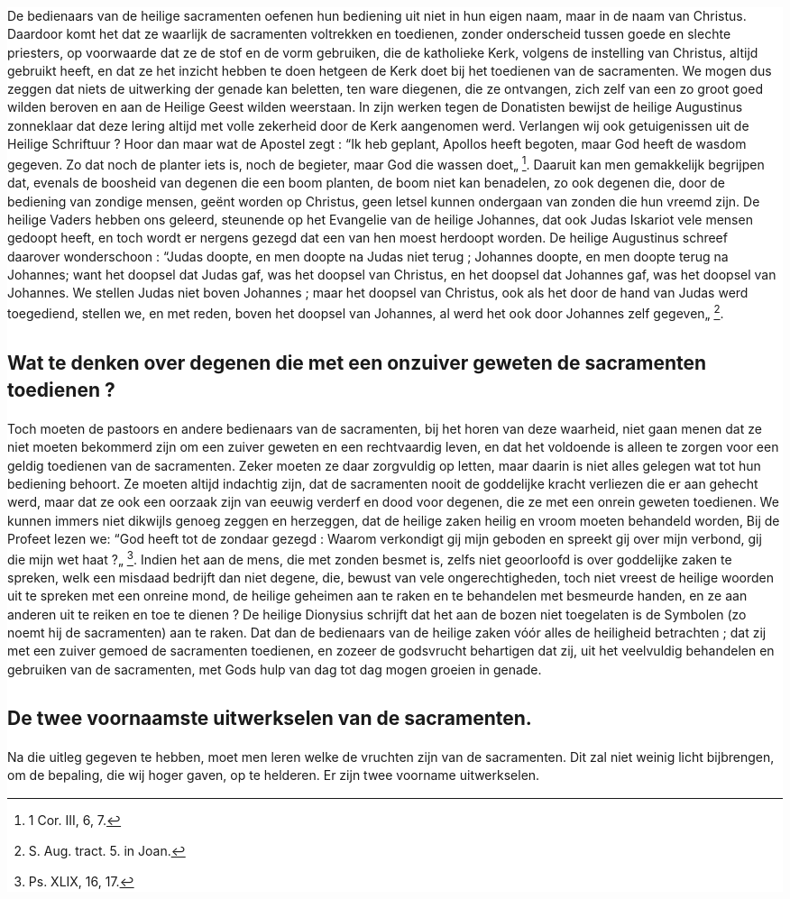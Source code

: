 De bedienaars van de heilige sacramenten oefenen hun bediening uit niet in hun eigen naam, maar in de naam van Christus. Daardoor komt het dat ze waarlijk de sacramenten voltrekken en toedienen, zonder onderscheid tussen goede en slechte priesters, op voorwaarde dat ze de stof en de vorm gebruiken, die de katholieke Kerk, volgens de instelling van Christus, altijd gebruikt heeft, en dat ze het inzicht hebben te doen hetgeen de Kerk doet bij het toedienen van de sacramenten. We mogen dus zeggen dat niets de uitwerking der genade kan beletten, ten ware diegenen, die ze ontvangen, zich zelf van een zo groot goed wilden beroven en aan de Heilige Geest wilden weerstaan. In zijn werken tegen de Donatisten bewijst de heilige Augustinus zonneklaar dat deze lering altijd met volle zekerheid door de Kerk aangenomen werd. Verlangen wij ook getuigenissen uit de Heilige Schriftuur ?  Hoor dan maar wat de Apostel zegt : “Ik heb geplant, Apollos heeft begoten, maar God heeft de wasdom gegeven. Zo dat noch de planter iets is, noch de begieter, maar God die wassen doet„ [^188.1]. Daaruit kan men gemakkelijk begrijpen dat, evenals de boosheid van degenen die een boom planten, de boom niet kan benadelen, zo ook degenen die, door de bediening van zondige mensen, geënt worden op Christus, geen letsel kunnen ondergaan van zonden die hun vreemd zijn. De heilige Vaders hebben ons geleerd, steunende op het Evangelie van de heilige Johannes, dat ook Judas Iskariot vele mensen gedoopt heeft, en toch wordt er nergens gezegd dat een van hen moest herdoopt worden. De heilige Augustinus schreef daarover wonderschoon : “Judas doopte, en men doopte na Judas niet terug ; Johannes doopte, en men doopte terug na Johannes; want het doopsel dat Judas gaf, was het doopsel van Christus, en het doopsel dat Johannes gaf, was het doopsel van Johannes.  We stellen Judas niet boven Johannes ; maar het doopsel van Christus, ook als het door de hand van Judas werd toegediend, stellen we, en met reden, boven het doopsel van Johannes, al werd het ook door Johannes zelf gegeven„ [^189.1].

[^188.1]: 1 Cor. III, 6, 7.

## Wat te denken over degenen die met een onzuiver geweten de sacramenten toedienen ?

Toch moeten de pastoors en andere bedienaars van de sacramenten, bij het horen van deze waarheid, niet gaan menen dat ze niet moeten bekommerd zijn om een zuiver geweten en een rechtvaardig leven, en dat het voldoende is alleen te zorgen voor een geldig toedienen van de sacramenten. Zeker moeten ze daar zorgvuldig op letten, maar daarin is niet alles gelegen wat tot hun bediening behoort. Ze moeten altijd indachtig zijn, dat de sacramenten nooit de goddelijke kracht verliezen die er aan gehecht werd, maar dat ze ook een oorzaak zijn van eeuwig verderf en dood voor degenen, die ze met een onrein geweten toedienen. We kunnen immers niet dikwijls genoeg zeggen en herzeggen, dat de heilige zaken heilig en vroom moeten behandeld worden, Bij de Profeet lezen we: “God heeft tot de zondaar gezegd : Waarom verkondigt gij mijn geboden en spreekt gij over mijn verbond, gij die mijn wet haat ?„ [^189.2]. Indien het aan de mens, die met zonden besmet is, zelfs niet geoorloofd is over goddelijke zaken te spreken, welk een misdaad bedrijft dan niet degene, die, bewust van vele ongerechtigheden, toch niet vreest de heilige woorden uit te spreken met een onreine mond, de heilige geheimen aan te raken en te behandelen met besmeurde handen, en ze aan anderen uit te reiken en toe te dienen ? De heilige Dionysius schrijft dat het aan de bozen niet toegelaten is de Symbolen (zo noemt hij de sacramenten) aan te raken. Dat dan de bedienaars van de heilige zaken vóór alles de heiligheid betrachten ; dat zij met een zuiver gemoed de sacramenten toedienen, en zozeer de godsvrucht behartigen dat zij, uit het veelvuldig behandelen en gebruiken van de sacramenten, met Gods hulp van dag tot dag mogen groeien in genade.

[^189.1]: S. Aug. tract. 5. in Joan.

[^189.2]: Ps. XLIX, 16, 17.

## De twee voornaamste uitwerkselen van de sacramenten.

Na die uitleg gegeven te hebben, moet men leren welke de vruchten zijn van de sacramenten.  Dit zal niet weinig licht bijbrengen, om de bepaling, die wij hoger gaven, op te helderen. Er zijn twee voorname uitwerkselen.


[^170.1]: Matth. VII, 6.
[^171.1]: Eph. I, 9.
[^171.2]: I Tim. III, 16.
[^171.3]: Sap. II, 22.
[^172.1]: S. Aug. de Civit. Dei, lib. X, cap. 5.
[^174.1]: Rom. IV, 11
[^174.2]: Rom. VI, 3, 4.
[^177.1]: Rom. VI, 3.
[^177.2]: id, VI, 4.
[^179.1]: S. Chrysost. Hom. LXXXIII in Matth.
[^180.1]: Rom. X, 10.
[^181.1]: S. Aug., tract. LXXX in Joan.
[^182.1]: Eph. V, 25, 26.
[^184.1]: Conc. Trid. Sess. VII, can. I.
[^185.1]: Luc. XXIV, 49.
[^185.2]: Jo. V, 56.
[^185.3]: Jac. V, 16.
[^186.1]: Jo. III, 5.
[^187.1]: Jo. I, 33.
[^190.1]: Eph. V, 25, 26.
[^191.1]: Act. II, 2.
[^192.1]: Gal. IV, 9
[^192.2]: Hebr. IX, 13
[^192.3]: id. IX, 14
[^192.4]: II Cor. I, 22.
[^193.1]: S. Aug., lib. II contra Epist. Parm., cap. XII.
[^193.2]: Eph. VI, 11, 12.
[^193.3]: I Petr. II, 2.